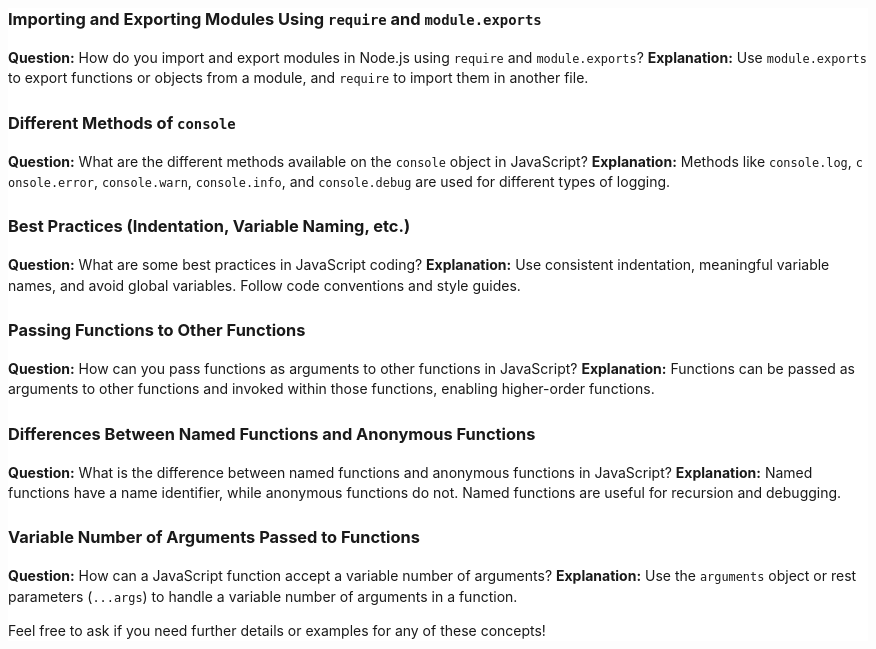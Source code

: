 ### Importing and Exporting Modules Using `require` and `module.exports`
**Question:** How do you import and export modules in Node.js using `require` and `module.exports`?
**Explanation:** Use `module.exports` to export functions or objects from a module, and `require` to import them in another file.

### Different Methods of `console`
**Question:** What are the different methods available on the `console` object in JavaScript?
**Explanation:** Methods like `console.log`, `console.error`, `console.warn`, `console.info`, and `console.debug` are used for different types of logging.

### Best Practices (Indentation, Variable Naming, etc.)
**Question:** What are some best practices in JavaScript coding?
**Explanation:** Use consistent indentation, meaningful variable names, and avoid global variables. Follow code conventions and style guides.

### Passing Functions to Other Functions
**Question:** How can you pass functions as arguments to other functions in JavaScript?
**Explanation:** Functions can be passed as arguments to other functions and invoked within those functions, enabling higher-order functions.

### Differences Between Named Functions and Anonymous Functions
**Question:** What is the difference between named functions and anonymous functions in JavaScript?
**Explanation:** Named functions have a name identifier, while anonymous functions do not. Named functions are useful for recursion and debugging.

### Variable Number of Arguments Passed to Functions
**Question:** How can a JavaScript function accept a variable number of arguments?
**Explanation:** Use the `arguments` object or rest parameters (`...args`) to handle a variable number of arguments in a function.

Feel free to ask if you need further details or examples for any of these concepts!
